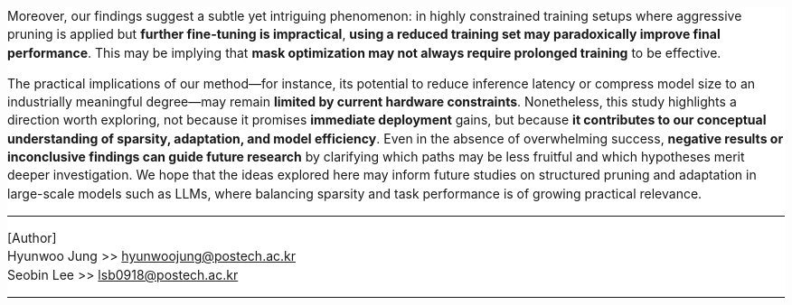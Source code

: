 Moreover, our findings suggest a subtle yet intriguing phenomenon: in highly constrained training setups where aggressive pruning is applied but **further fine-tuning is impractical**, **using a reduced training set may paradoxically improve final performance**. This may be implying that **mask optimization may not always require prolonged training** to be effective.

The practical implications of our method—for instance, its potential to reduce inference latency or compress model size to an industrially meaningful degree—may remain **limited by current hardware constraints**. Nonetheless, this study highlights a direction worth exploring, not because it promises **immediate deployment** gains, but because **it contributes to our conceptual understanding of sparsity, adaptation, and model efficiency**. Even in the absence of overwhelming success, **negative results or inconclusive findings can guide future research** by clarifying which paths may be less fruitful and which hypotheses merit deeper investigation. We hope that the ideas explored here may inform future studies on structured pruning and adaptation in large-scale models such as LLMs, where balancing sparsity and task performance is of growing practical relevance.


---
\[Author\]  
Hyunwoo Jung >> hyunwoojung@postech.ac.kr  
Seobin Lee >> lsb0918@postech.ac.kr  

---

[^1]: C. A. Walsh, “Peter Huttenlocher (1931-2013),” Nature, 2013
[^lora]: E. J. Hu et al., “LoRA: Low-Rank Adaptation of Large Language Models,” Oct. 16, 2021, arXiv: arXiv:2106.09685. doi: 10.48550/arXiv.2106.09685.
[^lora]: E. J. Hu et al., “LoRA: Low-Rank Adaptation of Large Language Models,” Oct. 16, 2021, arXiv: arXiv:2106.09685. doi: 10.48550/arXiv.2106.09685.
[^pruning_survey]: H. Cheng, M. Zhang, and J. Q. Shi, “A Survey on Deep Neural Network Pruning: Taxonomy, Comparison, Analysis, and Recommendations,” IEEE Transactions on Pattern Analysis and Machine Intelligence, vol. 46, no. 12, pp. 10558–10578, Feb. 2024, doi: 10.1109/TPAMI.2024.3447085.